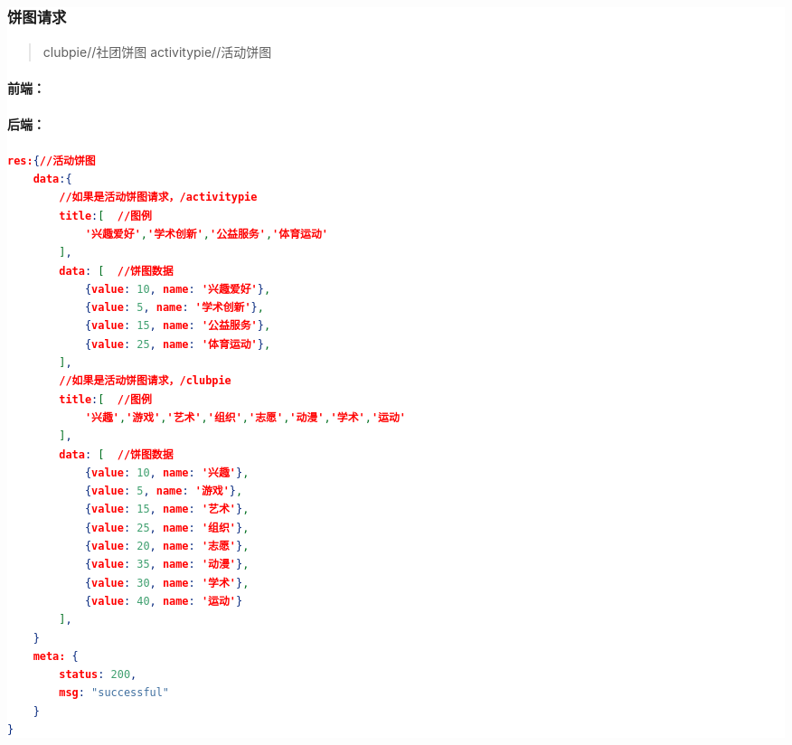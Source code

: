 

### 饼图请求

> clubpie//社团饼图	activitypie//活动饼图

#### 前端：

``` json

```

#### 后端：

``` json
res:{//活动饼图
	data:{
        //如果是活动饼图请求，/activitypie
        title:[  //图例
        	'兴趣爱好','学术创新','公益服务','体育运动'
      	],
       	data: [  //饼图数据
        	{value: 10, name: '兴趣爱好'},
        	{value: 5, name: '学术创新'},
          	{value: 15, name: '公益服务'},
          	{value: 25, name: '体育运动'},
      	],
        //如果是活动饼图请求，/clubpie
        title:[  //图例
        	'兴趣','游戏','艺术','组织','志愿','动漫','学术','运动'
      	],
       	data: [  //饼图数据
        	{value: 10, name: '兴趣'},
          	{value: 5, name: '游戏'},
          	{value: 15, name: '艺术'},
          	{value: 25, name: '组织'},
          	{value: 20, name: '志愿'},
          	{value: 35, name: '动漫'},
          	{value: 30, name: '学术'},
          	{value: 40, name: '运动'}
      	],
	}
	meta: {
		status: 200,
		msg: "successful"
	}
}
```

